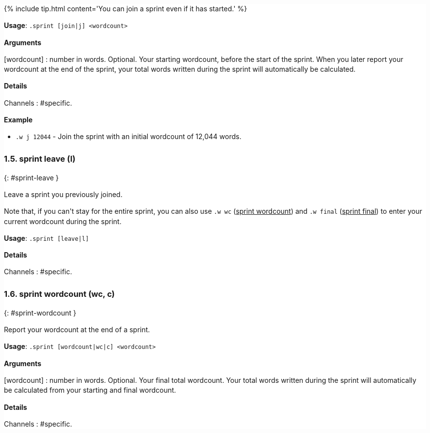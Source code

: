 {% include tip.html content='You can join a sprint even if it has started.' %}

**Usage**: `.sprint [join|j] <wordcount>`

**Arguments**

[wordcount]
: number in words. Optional. Your starting wordcount, before the start of the sprint. When you later report your wordcount at the end of the sprint, your total words written during the sprint will automatically be calculated.




**Details**

Channels
: #specific.


**Example**

* `.w j 12044` - Join the sprint with an initial wordcount of 12,044 words.

### 1.5. sprint leave (l)
{: #sprint-leave }

Leave a sprint you previously joined.

Note that, if you can't stay for the entire sprint, you can also use `.w wc`
(<a href="./writingsprint.html#sprint-wordcount">sprint wordcount</a>) and `.w final` (<a href="./writingsprint.html#sprint-final">sprint final</a>) to enter your current
wordcount during the sprint.

**Usage**: `.sprint [leave|l]`

**Details**

Channels
: #specific.


### 1.6. sprint wordcount (wc, c)
{: #sprint-wordcount }

Report your wordcount at the end of a sprint.

**Usage**: `.sprint [wordcount|wc|c] <wordcount>`

**Arguments**

[wordcount]
: number in words. Optional. Your final total wordcount. Your total words written during the sprint will automatically be calculated from your starting and final wordcount.




**Details**

Channels
: #specific.
